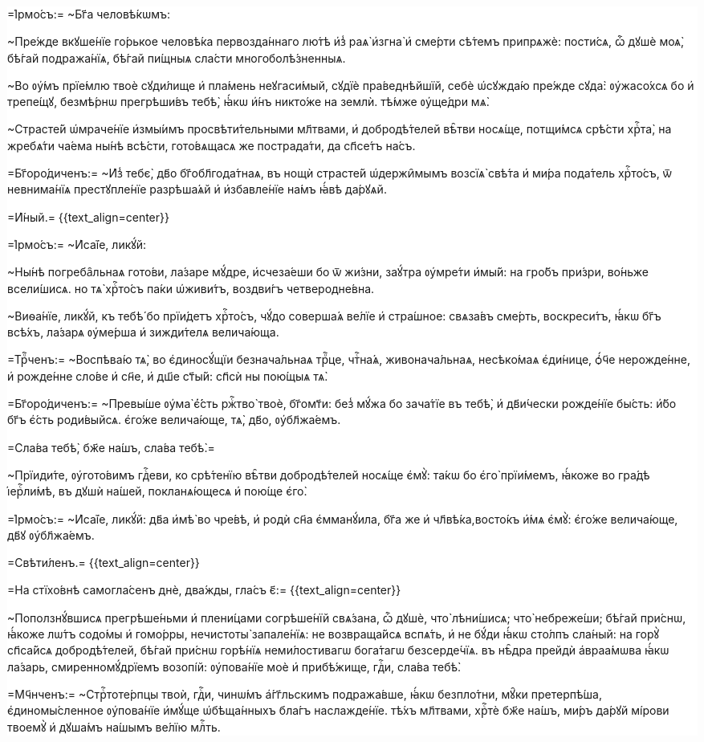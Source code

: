 =І҆рмо́съ:= ~Бг҃а человѣ́кѡмъ:

~Пре́жде вкꙋше́нїе го́рькое человѣ́ка первозда́ннаго лю́тѣ и҆з̾ раѧ̀ и҆згна̀ и҆ сме́рти сѣ́темъ припрѧжѐ: пости́сѧ, ѽ дꙋшѐ моѧ̀, бѣ́гай подража́нїѧ, бѣ́гай пи́щныѧ сла́сти многоболѣ́зненныѧ.

~Во ᲂу҆́мъ прїе́млю твоѐ сꙋди́лище и҆ пла́мень неꙋгаси́мый, сꙋдїѐ пра́веднѣйшїй, себѐ ѡ҆сꙋжда́ю пре́жде сꙋда̀: ᲂу҆жасо́хсѧ бо и҆ трепе́щꙋ, безмѣ́рнѡ прегрѣши́въ тебѣ̀, ꙗ҆́кѡ и҆́нъ никто́же на землѝ. тѣ́мже ᲂу҆ще́дри мѧ̀.

~Страсте́й ѡ҆мраче́нїе и҆змы́имъ просвѣти́тельными мл҃твами, и҆ добродѣ́телей вѣ̑тви носѧ́ще, потщи́мсѧ срѣ́сти хрⷭ҇та̀, на жребѧ́ти ча́ема ны́нѣ всѣ́сти, гото́вѧщасѧ же пострада́ти, да сп҃се́тъ на́съ.

=Бг҃оро́диченъ:= ~И҆з̾ тебє̀, дв҃о бг҃обл҃года́тнаѧ, въ нощѝ страсте́й ѡ҆держи̑мымъ возсїѧ̀ свѣ́та и҆ ми́ра пода́тель хрⷭ҇то́съ, ѿ невнима́нїѧ престꙋпле́нїе разрѣша́ѧй и҆ и҆збавле́нїе на́мъ ꙗ҆́вѣ да́рꙋѧй.

=И҆́ный.=
{{text_align=center}}

=І҆рмо́съ:= ~И҆са́їе, ликꙋ́й:

~Ны́нѣ погреба̑льнаѧ гото́ви, ла́заре мꙋ́дре, и҆счеза́еши бо ѿ жи́зни, заꙋ́тра ᲂу҆мре́ти и҆мы́й: на гро́бъ при́зри, во́ньже всели́шисѧ. но тѧ̀ хрⷭ҇то́съ па́ки ѡ҆живи́тъ, воздви́гъ четверодне́вна.

~Виѳа́нїе, ликꙋ́й, къ тебѣ́ бо прїи́детъ хрⷭ҇то́съ, чꙋ́до соверша́ѧ ве́лїе и҆ стра́шное: свѧза́въ сме́рть, воскреси́тъ, ꙗ҆́кѡ бг҃ъ всѣ́хъ, ла́зарѧ ᲂу҆ме́рша и҆ зижди́телѧ велича́юща.

=Трⷪ҇ченъ:= ~Воспѣва́ю тѧ̀, во є҆диносꙋ́щїи безнача́льнаѧ трⷪ҇це, чтⷭ҇на́ѧ, живонача́льнаѧ, несѣко́маѧ є҆ди́нице, ѻ҆́ч҃е нерожде́нне, и҆ рожде́нне сло́ве и҆ сн҃е, и҆ дш҃е ст҃ы́й: сп҃сѝ ны пою́щыѧ тѧ̀.

=Бг҃оро́диченъ:= ~Превы́ше ᲂу҆ма̀ є҆́҆́сть ржⷭ҇тво̀ твоѐ, бг҃омт҃и: без̾ мꙋ́жа бо зача́тїе въ тебѣ̀, и҆ дв҃и́чески рожде́нїе бы́сть: и҆́бо бг҃ъ є҆́сть роди́выйсѧ. є҆го́же велича́юще, тѧ̀, дв҃о, ᲂу҆бл҃жа́емъ.

=Сла́ва тебѣ̀, бж҃е на́шъ, сла́ва тебѣ̀.=

~Прїиди́те, ᲂу҆гото́вимъ гдⷭ҇еви, ко срѣ́тенїю вѣ̑тви добродѣ́телей носѧ́ще є҆мꙋ̀: та́кѡ бо є҆го̀ прїи́мемъ, ꙗ҆́коже во гра́дѣ і҆ерⷭ҇ли́мѣ, въ дꙋшѝ на́шей, покланѧ́ющесѧ и҆ пою́ще є҆го̀.

=І҆рмо́съ:= ~И҆са́їе, ликꙋ́й: дв҃а и҆мѣ̀ во чре́вѣ, и҆ родѝ сн҃а є҆мманꙋ́ила, бг҃а же и҆ чл҃вѣ́ка,восто́къ и҆́мѧ є҆мꙋ̀: є҆го́же велича́юще, дв҃ꙋ ᲂу҆бл҃жа́емъ.

=Свѣти́ленъ.=
{{text_align=center}}

=На стїхо́внѣ самогла́сенъ днѐ, два́жды, гла́съ є҃:=
{{text_align=center}}

~Поползнꙋ́вшисѧ прегрѣше́ньми и҆ плени́цами согрѣше́нїй свѧ́зана, ѽ дꙋшѐ, что̀ лѣни́шисѧ; что̀ небреже́ши; бѣ́гай при́снѡ, ꙗ҆́коже лѡ́тъ содо́мы и҆ гомо́рры, нечистоты̀ запале́нїѧ: не возвраща́йсѧ вспѧ́ть, и҆ не бꙋ́ди ꙗ҆́кѡ сто́лпъ сла́ный: на горꙋ̀ сп҃са́йсѧ добродѣ́телей, бѣ́гай при́снѡ горѣ́нїѧ неми́лостивагѡ бога́тагѡ безсерде́чїѧ. въ нѣ̑дра прейдѝ а҆враа́мѡва ꙗ҆́кѡ ла́зарь, смиренномꙋ́дрїемъ возопі́й: ᲂу҆пова́нїе моѐ и҆ прибѣ́жище, гдⷭ҇и, сла́ва тебѣ̀.

=Мч҃нченъ:= ~Стрⷭ҇тоте́рпцы твоѝ, гдⷭ҇и, чинѡ́мъ а҆́гг҃льскимъ подража́вше, ꙗ҆́кѡ безпло́тни, мꙋ̑ки претерпѣ́ша, є҆диномы́сленное ᲂу҆пова́нїе и҆мꙋ́ще ѡ҆бѣща́нныхъ бла́гъ наслажде́нїе. тѣ́хъ мл҃твами, хрⷭ҇тѐ бж҃е на́шъ, ми́ръ да́рꙋй мі́рови твоемꙋ̀ и҆ дꙋша́мъ на́шымъ ве́лїю млⷭ҇ть.
